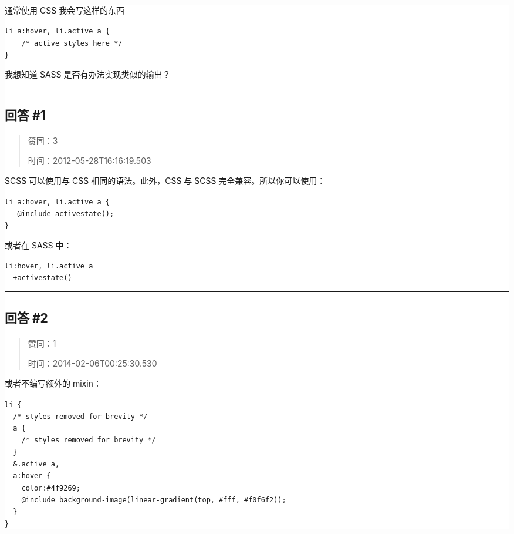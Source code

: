通常使用 CSS 我会写这样的东西

```
li a:hover, li.active a {
    /* active styles here */
} 
```

我想知道 SASS 是否有办法实现类似的输出？

* * *

## 回答 #1

> 赞同：3
> 
> 时间：2012-05-28T16:16:19.503

SCSS 可以使用与 CSS 相同的语法。此外，CSS 与 SCSS 完全兼容。所以你可以使用：

```
li a:hover, li.active a {
   @include activestate();
} 
```

或者在 SASS 中：

```
li:hover, li.active a 
  +activestate() 
```

* * *

## 回答 #2

> 赞同：1
> 
> 时间：2014-02-06T00:25:30.530

或者不编写额外的 mixin：

```
li {
  /* styles removed for brevity */
  a {
    /* styles removed for brevity */
  }
  &.active a,
  a:hover {
    color:#4f9269;
    @include background-image(linear-gradient(top, #fff, #f0f6f2));
  }
} 
```
